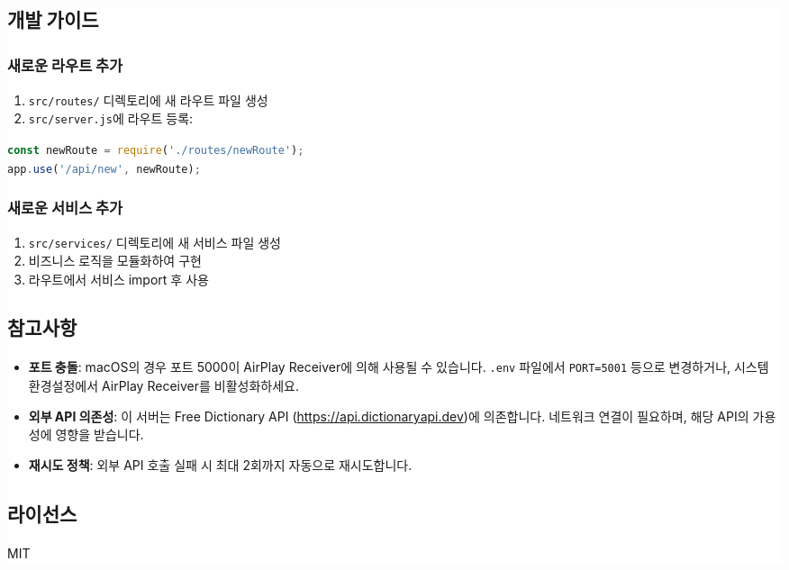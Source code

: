 ## 개발 가이드

### 새로운 라우트 추가

1. `src/routes/` 디렉토리에 새 라우트 파일 생성
2. `src/server.js`에 라우트 등록:
```javascript
const newRoute = require('./routes/newRoute');
app.use('/api/new', newRoute);
```

### 새로운 서비스 추가

1. `src/services/` 디렉토리에 새 서비스 파일 생성
2. 비즈니스 로직을 모듈화하여 구현
3. 라우트에서 서비스 import 후 사용

## 참고사항

- **포트 충돌**: macOS의 경우 포트 5000이 AirPlay Receiver에 의해 사용될 수 있습니다. `.env` 파일에서 `PORT=5001` 등으로 변경하거나, 시스템 환경설정에서 AirPlay Receiver를 비활성화하세요.

- **외부 API 의존성**: 이 서버는 Free Dictionary API (https://api.dictionaryapi.dev)에 의존합니다. 네트워크 연결이 필요하며, 해당 API의 가용성에 영향을 받습니다.

- **재시도 정책**: 외부 API 호출 실패 시 최대 2회까지 자동으로 재시도합니다.

## 라이선스

MIT
